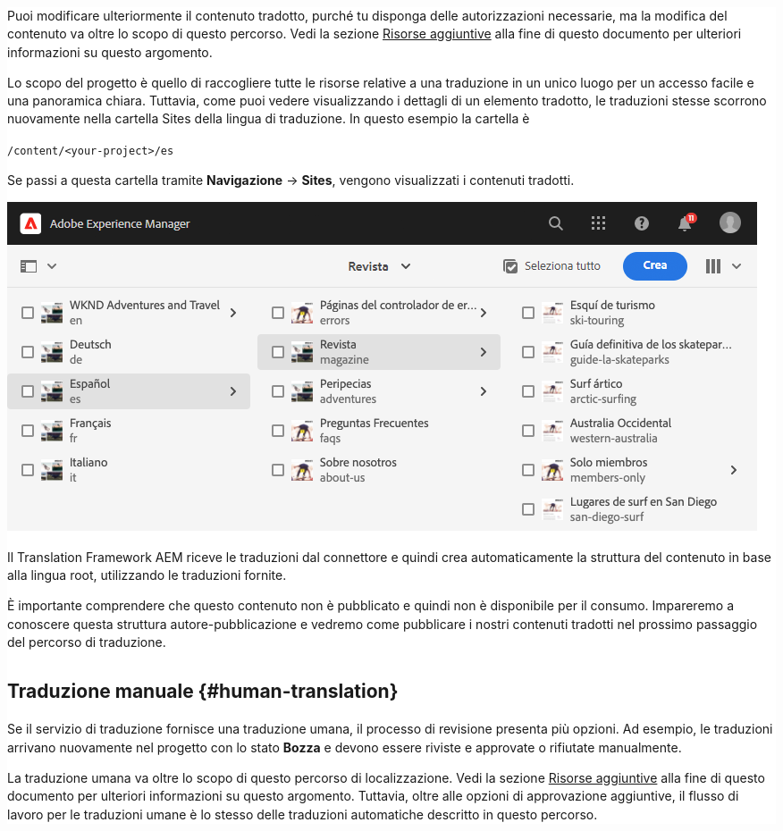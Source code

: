 
Puoi modificare ulteriormente il contenuto tradotto, purché tu disponga delle autorizzazioni necessarie, ma la modifica del contenuto va oltre lo scopo di questo percorso. Vedi la sezione [Risorse aggiuntive](#additional-resources) alla fine di questo documento per ulteriori informazioni su questo argomento.

Lo scopo del progetto è quello di raccogliere tutte le risorse relative a una traduzione in un unico luogo per un accesso facile e una panoramica chiara. Tuttavia, come puoi vedere visualizzando i dettagli di un elemento tradotto, le traduzioni stesse scorrono nuovamente nella cartella Sites della lingua di traduzione. In questo esempio la cartella è

```text
/content/<your-project>/es
```

Se passi a questa cartella tramite **Navigazione** -> **Sites**, vengono visualizzati i contenuti tradotti.

![Struttura delle cartelle di contenuto tradotto](assets/translated-sites-content.png)

Il Translation Framework AEM riceve le traduzioni dal connettore e quindi crea automaticamente la struttura del contenuto in base alla lingua root, utilizzando le traduzioni fornite.

È importante comprendere che questo contenuto non è pubblicato e quindi non è disponibile per il consumo. Impareremo a conoscere questa struttura autore-pubblicazione e vedremo come pubblicare i nostri contenuti tradotti nel prossimo passaggio del percorso di traduzione.

## Traduzione manuale {#human-translation}

Se il servizio di traduzione fornisce una traduzione umana, il processo di revisione presenta più opzioni. Ad esempio, le traduzioni arrivano nuovamente nel progetto con lo stato **Bozza** e devono essere riviste e approvate o rifiutate manualmente.

La traduzione umana va oltre lo scopo di questo percorso di localizzazione. Vedi la sezione [Risorse aggiuntive](#additional-resources) alla fine di questo documento per ulteriori informazioni su questo argomento. Tuttavia, oltre alle opzioni di approvazione aggiuntive, il flusso di lavoro per le traduzioni umane è lo stesso delle traduzioni automatiche descritto in questo percorso.
